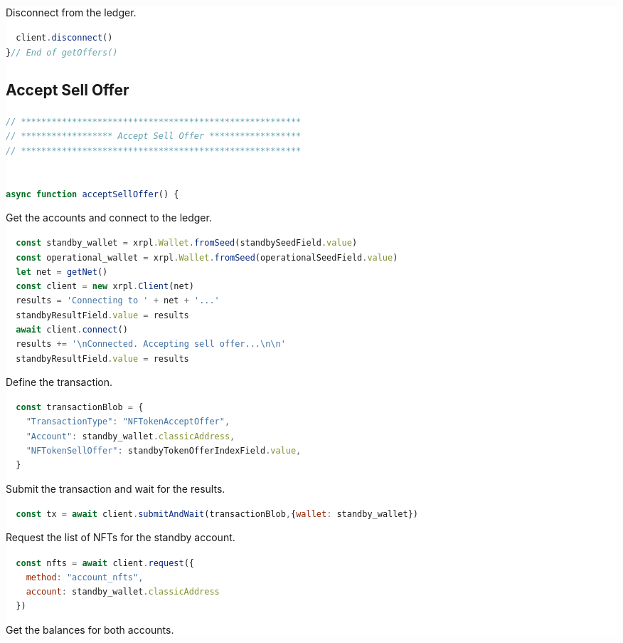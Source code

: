 Disconnect from the ledger.

```javascript      
  client.disconnect()
}// End of getOffers()
```

## Accept Sell Offer

```javascript      
// *******************************************************
// ****************** Accept Sell Offer ******************
// *******************************************************


async function acceptSellOffer() {
```

Get the accounts and connect to the ledger.

```javascript      
  const standby_wallet = xrpl.Wallet.fromSeed(standbySeedField.value)
  const operational_wallet = xrpl.Wallet.fromSeed(operationalSeedField.value)
  let net = getNet()
  const client = new xrpl.Client(net)
  results = 'Connecting to ' + net + '...'
  standbyResultField.value = results
  await client.connect()
  results += '\nConnected. Accepting sell offer...\n\n'
  standbyResultField.value = results
```

Define the transaction.

```javascript      
  const transactionBlob = {
    "TransactionType": "NFTokenAcceptOffer",
    "Account": standby_wallet.classicAddress,
    "NFTokenSellOffer": standbyTokenOfferIndexField.value,
  }
```

Submit the transaction and wait for the results.

```javascript      
  const tx = await client.submitAndWait(transactionBlob,{wallet: standby_wallet}) 
```

Request the list of NFTs for the standby account.

```javascript      
  const nfts = await client.request({
    method: "account_nfts",
    account: standby_wallet.classicAddress
  })
```

Get the balances for both accounts.
